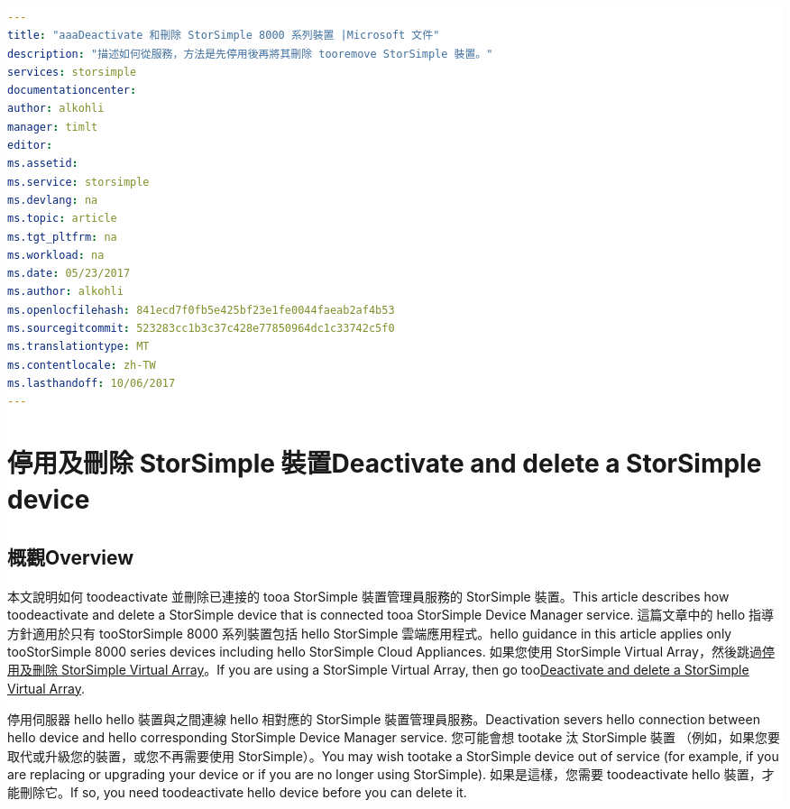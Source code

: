 ```yaml
---
title: "aaaDeactivate 和刪除 StorSimple 8000 系列裝置 |Microsoft 文件"
description: "描述如何從服務，方法是先停用後再將其刪除 tooremove StorSimple 裝置。"
services: storsimple
documentationcenter: 
author: alkohli
manager: timlt
editor: 
ms.assetid: 
ms.service: storsimple
ms.devlang: na
ms.topic: article
ms.tgt_pltfrm: na
ms.workload: na
ms.date: 05/23/2017
ms.author: alkohli
ms.openlocfilehash: 841ecd7f0fb5e425bf23e1fe0044faeab2af4b53
ms.sourcegitcommit: 523283cc1b3c37c428e77850964dc1c33742c5f0
ms.translationtype: MT
ms.contentlocale: zh-TW
ms.lasthandoff: 10/06/2017
---
```

# <a name="deactivate-and-delete-a-storsimple-device"></a><span data-ttu-id="27cce-103">停用及刪除 StorSimple 裝置</span><span class="sxs-lookup"><span data-stu-id="27cce-103">Deactivate and delete a StorSimple device</span></span>

## <a name="overview"></a><span data-ttu-id="27cce-104">概觀</span><span class="sxs-lookup"><span data-stu-id="27cce-104">Overview</span></span>

<span data-ttu-id="27cce-105">本文說明如何 toodeactivate 並刪除已連接的 tooa StorSimple 裝置管理員服務的 StorSimple 裝置。</span><span class="sxs-lookup"><span data-stu-id="27cce-105">This article describes how toodeactivate and delete a StorSimple device that is connected tooa StorSimple Device Manager service.</span></span> <span data-ttu-id="27cce-106">這篇文章中的 hello 指導方針適用於只有 tooStorSimple 8000 系列裝置包括 hello StorSimple 雲端應用程式。</span><span class="sxs-lookup"><span data-stu-id="27cce-106">hello guidance in this article applies only tooStorSimple 8000 series devices including hello StorSimple Cloud Appliances.</span></span> <span data-ttu-id="27cce-107">如果您使用 StorSimple Virtual Array，然後跳過[停用及刪除 StorSimple Virtual Array](storsimple-virtual-array-deactivate-and-delete-device.md)。</span><span class="sxs-lookup"><span data-stu-id="27cce-107">If you are using a StorSimple Virtual Array, then go too[Deactivate and delete a StorSimple Virtual Array](storsimple-virtual-array-deactivate-and-delete-device.md).</span></span>

<span data-ttu-id="27cce-108">停用伺服器 hello hello 裝置與之間連線 hello 相對應的 StorSimple 裝置管理員服務。</span><span class="sxs-lookup"><span data-stu-id="27cce-108">Deactivation severs hello connection between hello device and hello corresponding StorSimple Device Manager service.</span></span> <span data-ttu-id="27cce-109">您可能會想 tootake 汰 StorSimple 裝置 （例如，如果您要取代或升級您的裝置，或您不再需要使用 StorSimple）。</span><span class="sxs-lookup"><span data-stu-id="27cce-109">You may wish tootake a StorSimple device out of service (for example, if you are replacing or upgrading your device or if you are no longer using StorSimple).</span></span> <span data-ttu-id="27cce-110">如果是這樣，您需要 toodeactivate hello 裝置，才能刪除它。</span><span class="sxs-lookup"><span data-stu-id="27cce-110">If so, you need toodeactivate hello device before you can delete it.</span></span>
